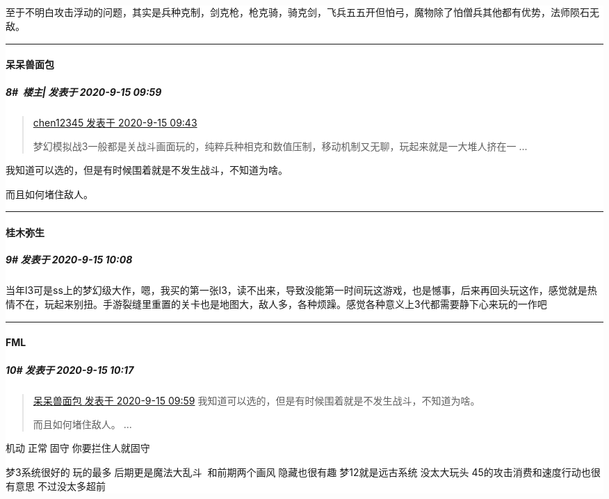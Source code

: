 至于不明白攻击浮动的问题，其实是兵种克制，剑克枪，枪克骑，骑克剑，飞兵五五开但怕弓，魔物除了怕僧兵其他都有优势，法师陨石无敌。







-----

####  呆呆兽面包  
##### 8#         楼主| 发表于 2020-9-15 09:59



<blockquote><a href="httphttps://bbs.saraba1st.com/2b/forum.php?mod=redirect&amp;goto=findpost&amp;pid=48739572&amp;ptid=1959929" target="_blank">chen12345 发表于 2020-9-15 09:43</a>

梦幻模拟战3一般都是关战斗画面玩的，纯粹兵种相克和数值压制，移动机制又无聊，玩起来就是一大堆人挤在一 ...</blockquote>
我知道可以选的，但是有时候围着就是不发生战斗，不知道为啥。


而且如何堵住敌人。







-----

####  桂木弥生  
##### 9#       发表于 2020-9-15 10:08




当年l3可是ss上的梦幻级大作，嗯，我买的第一张l3，读不出来，导致没能第一时间玩这游戏，也是憾事，后来再回头玩这作，感觉就是热情不在，玩起来别扭。手游裂缝里重置的关卡也是地图大，敌人多，各种烦躁。感觉各种意义上3代都需要静下心来玩的一作吧







-----

####  FML  
##### 10#       发表于 2020-9-15 10:17



<blockquote><a href="httphttps://bbs.saraba1st.com/2b/forum.php?mod=redirect&amp;goto=findpost&amp;pid=48739741&amp;ptid=1959929" target="_blank">呆呆兽面包 发表于 2020-9-15 09:59</a>
我知道可以选的，但是有时候围着就是不发生战斗，不知道为啥。


而且如何堵住敌人。 ...</blockquote>
机动 正常 固守
你要拦住人就固守 

梦3系统很好的 玩的最多
后期更是魔法大乱斗  和前期两个画风 隐藏也很有趣
梦12就是远古系统 没太大玩头
45的攻击消费和速度行动也很有意思 不过没太多超前 
